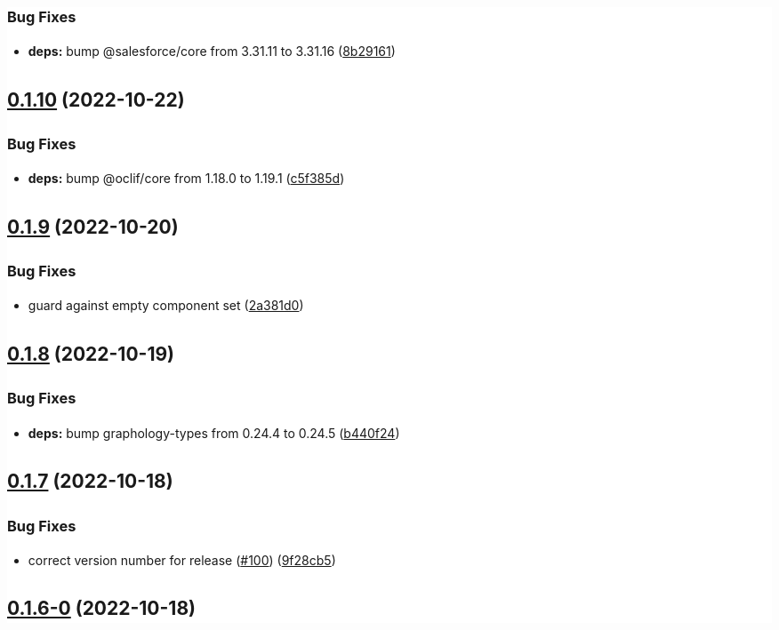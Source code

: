 ### Bug Fixes

* **deps:** bump @salesforce/core from 3.31.11 to 3.31.16 ([8b29161](https://github.com/forcedotcom/packaging/commit/8b29161ef6c8051264d7843abd281b9e7f94d1d1))



## [0.1.10](https://github.com/forcedotcom/packaging/compare/0.1.9...0.1.10) (2022-10-22)


### Bug Fixes

* **deps:** bump @oclif/core from 1.18.0 to 1.19.1 ([c5f385d](https://github.com/forcedotcom/packaging/commit/c5f385d1e0784a728938ead6d1edd2ed670a0642))



## [0.1.9](https://github.com/forcedotcom/packaging/compare/0.1.8...0.1.9) (2022-10-20)


### Bug Fixes

* guard against empty component set ([2a381d0](https://github.com/forcedotcom/packaging/commit/2a381d05dcb6fe8b94353c98e7d536ed1f2f1655))



## [0.1.8](https://github.com/forcedotcom/packaging/compare/0.1.7...0.1.8) (2022-10-19)


### Bug Fixes

* **deps:** bump graphology-types from 0.24.4 to 0.24.5 ([b440f24](https://github.com/forcedotcom/packaging/commit/b440f2409f7bd2a90db8912020dd14c6b1579ec1))



## [0.1.7](https://github.com/forcedotcom/packaging/compare/0.1.6-0...0.1.7) (2022-10-18)


### Bug Fixes

* correct version number for release ([#100](https://github.com/forcedotcom/packaging/issues/100)) ([9f28cb5](https://github.com/forcedotcom/packaging/commit/9f28cb55e9dc675fa1630df159dc17d787562f79))



## [0.1.6-0](https://github.com/forcedotcom/packaging/compare/0.1.5-0...0.1.6-0) (2022-10-18)
